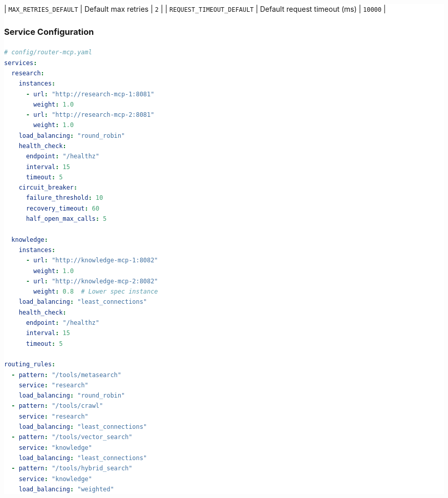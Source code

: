 | `MAX_RETRIES_DEFAULT` | Default max retries | `2` |
| `REQUEST_TIMEOUT_DEFAULT` | Default request timeout (ms) | `10000` |

### Service Configuration

```yaml
# config/router-mcp.yaml
services:
  research:
    instances:
      - url: "http://research-mcp-1:8081"
        weight: 1.0
      - url: "http://research-mcp-2:8081"
        weight: 1.0
    load_balancing: "round_robin"
    health_check:
      endpoint: "/healthz"
      interval: 15
      timeout: 5
    circuit_breaker:
      failure_threshold: 10
      recovery_timeout: 60
      half_open_max_calls: 5

  knowledge:
    instances:
      - url: "http://knowledge-mcp-1:8082"
        weight: 1.0
      - url: "http://knowledge-mcp-2:8082"
        weight: 0.8  # Lower spec instance
    load_balancing: "least_connections"
    health_check:
      endpoint: "/healthz"
      interval: 15
      timeout: 5

routing_rules:
  - pattern: "/tools/metasearch"
    service: "research"
    load_balancing: "round_robin"
  - pattern: "/tools/crawl"
    service: "research"
    load_balancing: "least_connections"
  - pattern: "/tools/vector_search"
    service: "knowledge"
    load_balancing: "least_connections"
  - pattern: "/tools/hybrid_search"
    service: "knowledge"
    load_balancing: "weighted"
```
